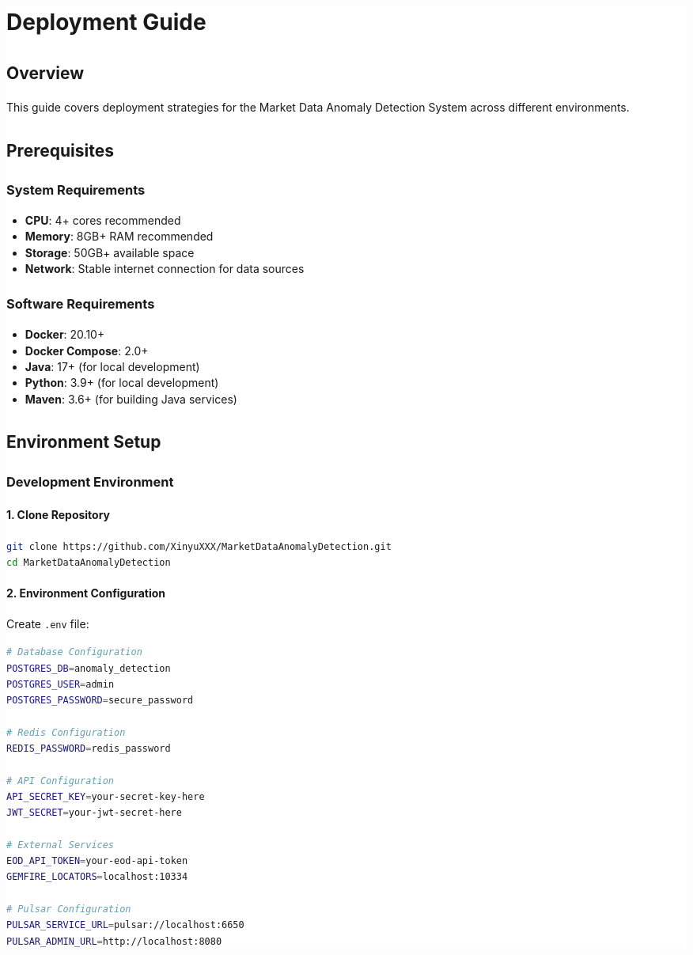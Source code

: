 # Deployment Guide

## Overview

This guide covers deployment strategies for the Market Data Anomaly Detection System across different environments.

## Prerequisites

### System Requirements
- **CPU**: 4+ cores recommended
- **Memory**: 8GB+ RAM recommended
- **Storage**: 50GB+ available space
- **Network**: Stable internet connection for data sources

### Software Requirements
- **Docker**: 20.10+
- **Docker Compose**: 2.0+
- **Java**: 17+ (for local development)
- **Python**: 3.9+ (for local development)
- **Maven**: 3.6+ (for building Java services)

## Environment Setup

### Development Environment

#### 1. Clone Repository
```bash
git clone https://github.com/XinyuXXX/MarketDataAnomalyDetection.git
cd MarketDataAnomalyDetection
```

#### 2. Environment Configuration
Create `.env` file:
```bash
# Database Configuration
POSTGRES_DB=anomaly_detection
POSTGRES_USER=admin
POSTGRES_PASSWORD=secure_password

# Redis Configuration
REDIS_PASSWORD=redis_password

# API Configuration
API_SECRET_KEY=your-secret-key-here
JWT_SECRET=your-jwt-secret-here

# External Services
EOD_API_TOKEN=your-eod-api-token
GEMFIRE_LOCATORS=localhost:10334

# Pulsar Configuration
PULSAR_SERVICE_URL=pulsar://localhost:6650
PULSAR_ADMIN_URL=http://localhost:8080
```
